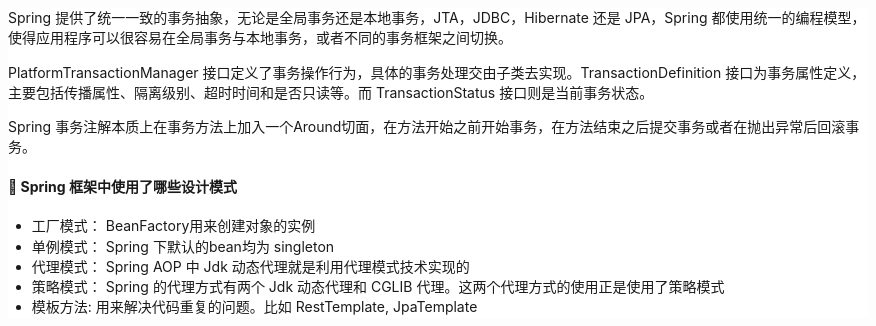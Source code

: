 Spring 提供了统一一致的事务抽象，无论是全局事务还是本地事务，JTA，JDBC，Hibernate 还是 JPA，Spring 都使用统一的编程模型，使得应用程序可以很容易在全局事务与本地事务，或者不同的事务框架之间切换。

PlatformTransactionManager 接口定义了事务操作行为，具体的事务处理交由子类去实现。TransactionDefinition 接口为事务属性定义，主要包括传播属性、隔离级别、超时时间和是否只读等。而 TransactionStatus 接口则是当前事务状态。

Spring 事务注解本质上在事务方法上加入一个Around切面，在方法开始之前开始事务，在方法结束之后提交事务或者在抛出异常后回滚事务。

#### :star2: Spring 框架中使用了哪些设计模式

+ 工厂模式： BeanFactory用来创建对象的实例
+ 单例模式： Spring 下默认的bean均为 singleton
+ 代理模式： Spring AOP 中 Jdk 动态代理就是利用代理模式技术实现的
+ 策略模式： Spring 的代理方式有两个 Jdk 动态代理和 CGLIB 代理。这两个代理方式的使用正是使用了策略模式
+ 模板方法:  用来解决代码重复的问题。比如 RestTemplate, JpaTemplate

